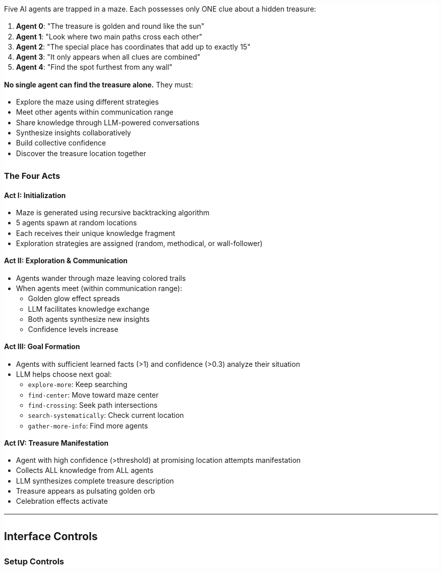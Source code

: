 Five AI agents are trapped in a maze. Each possesses only ONE clue about a hidden treasure:

1. **Agent 0**: "The treasure is golden and round like the sun"
2. **Agent 1**: "Look where two main paths cross each other"
3. **Agent 2**: "The special place has coordinates that add up to exactly 15"
4. **Agent 3**: "It only appears when all clues are combined"
5. **Agent 4**: "Find the spot furthest from any wall"

**No single agent can find the treasure alone.** They must:
- Explore the maze using different strategies
- Meet other agents within communication range
- Share knowledge through LLM-powered conversations
- Synthesize insights collaboratively
- Build collective confidence
- Discover the treasure location together

### The Four Acts

**Act I: Initialization**
- Maze is generated using recursive backtracking algorithm
- 5 agents spawn at random locations
- Each receives their unique knowledge fragment
- Exploration strategies are assigned (random, methodical, or wall-follower)

**Act II: Exploration & Communication**
- Agents wander through maze leaving colored trails
- When agents meet (within communication range):
  - Golden glow effect spreads
  - LLM facilitates knowledge exchange
  - Both agents synthesize new insights
  - Confidence levels increase

**Act III: Goal Formation**
- Agents with sufficient learned facts (>1) and confidence (>0.3) analyze their situation
- LLM helps choose next goal:
  - `explore-more`: Keep searching
  - `find-center`: Move toward maze center
  - `find-crossing`: Seek path intersections
  - `search-systematically`: Check current location
  - `gather-more-info`: Find more agents

**Act IV: Treasure Manifestation**
- Agent with high confidence (>threshold) at promising location attempts manifestation
- Collects ALL knowledge from ALL agents
- LLM synthesizes complete treasure description
- Treasure appears as pulsating golden orb
- Celebration effects activate

---

## Interface Controls

### Setup Controls
